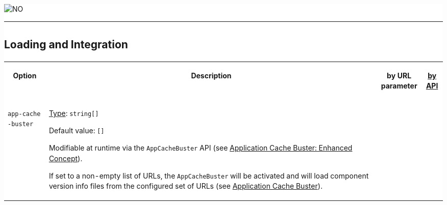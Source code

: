 </td>
<td valign="top">

![NO](images/loiodfb38de82f6d46dab60cb1397e3ed8ae_LowRes.png)

</td>
</tr>
</table>

***

<a name="loio91f2d03b6f4d1014b6dd926db0e91070__section_dq2_mbv_fzb"/>

## Loading and Integration


<table>
<tr>
<th valign="top">

Option

</th>
<th valign="top">

Description

</th>
<th valign="top">

by URL parameter

</th>
<th valign="top">

[by API](configuration-of-the-openui5-runtime-91f08de.md#loio91f08de06f4d1014b6dd926db0e91070__section_ACO)

</th>
</tr>
<tr>
<td valign="top">

`app-cache-buster`

</td>
<td valign="top">

[Type](configuration-options-and-url-parameters-91f2d03.md#loio91f2d03b6f4d1014b6dd926db0e91070__section_TVT): `string[]`

Default value: `[]`

Modifiable at runtime via the `AppCacheBuster` API \(see [Application Cache Buster: Enhanced Concept](application-cache-buster-enhanced-concept-94e0c33.md)\).

If set to a non-empty list of URLs, the `AppCacheBuster` will be activated and will load component version info files from the configured set of URLs \(see [Application Cache Buster](application-cache-buster-ff7aced.md)\).
